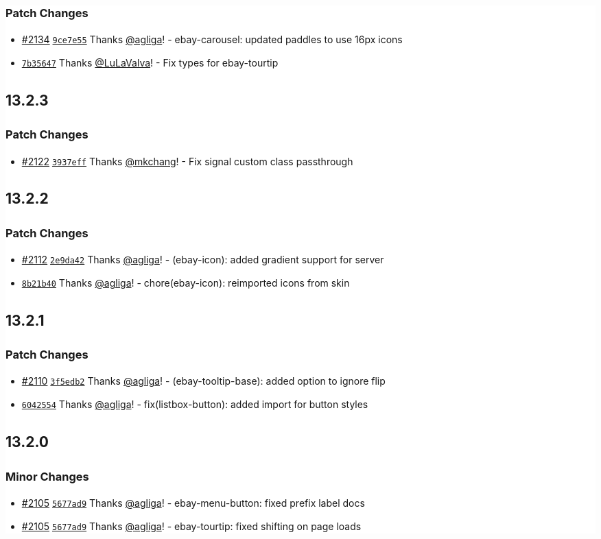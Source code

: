 ### Patch Changes

- [#2134](https://github.com/eBay/ebayui-core/pull/2134) [`9ce7e55`](https://github.com/eBay/ebayui-core/commit/9ce7e55d9a87193171a725303f669e63f0ef7ad8) Thanks [@agliga](https://github.com/agliga)! - ebay-carousel: updated paddles to use 16px icons

- [`7b35647`](https://github.com/eBay/ebayui-core/commit/7b35647c375b83f25e08e170a7b0fce760ed7893) Thanks [@LuLaValva](https://github.com/LuLaValva)! - Fix types for ebay-tourtip

## 13.2.3

### Patch Changes

- [#2122](https://github.com/eBay/ebayui-core/pull/2122) [`3937eff`](https://github.com/eBay/ebayui-core/commit/3937effb66dd35e7eaf0386280377f93f0b9a7ee) Thanks [@mkchang](https://github.com/mkchang)! - Fix signal custom class passthrough

## 13.2.2

### Patch Changes

- [#2112](https://github.com/eBay/ebayui-core/pull/2112) [`2e9da42`](https://github.com/eBay/ebayui-core/commit/2e9da42fbf82cc34d05f4418658001832b91d730) Thanks [@agliga](https://github.com/agliga)! - (ebay-icon): added gradient support for server

- [`8b21b40`](https://github.com/eBay/ebayui-core/commit/8b21b4037e13c1bf655f2374e54847ef006ff850) Thanks [@agliga](https://github.com/agliga)! - chore(ebay-icon): reimported icons from skin

## 13.2.1

### Patch Changes

- [#2110](https://github.com/eBay/ebayui-core/pull/2110) [`3f5edb2`](https://github.com/eBay/ebayui-core/commit/3f5edb2d92d12c59ce171c014c0ba20b2f798ac7) Thanks [@agliga](https://github.com/agliga)! - (ebay-tooltip-base): added option to ignore flip

- [`6042554`](https://github.com/eBay/ebayui-core/commit/60425549c4a785be1192390545bcca63c9488fdc) Thanks [@agliga](https://github.com/agliga)! - fix(listbox-button): added import for button styles

## 13.2.0

### Minor Changes

- [#2105](https://github.com/eBay/ebayui-core/pull/2105) [`5677ad9`](https://github.com/eBay/ebayui-core/commit/5677ad93623f99cca2fcd87a450f810c3aefa840) Thanks [@agliga](https://github.com/agliga)! - ebay-menu-button: fixed prefix label docs

- [#2105](https://github.com/eBay/ebayui-core/pull/2105) [`5677ad9`](https://github.com/eBay/ebayui-core/commit/5677ad93623f99cca2fcd87a450f810c3aefa840) Thanks [@agliga](https://github.com/agliga)! - ebay-tourtip: fixed shifting on page loads
